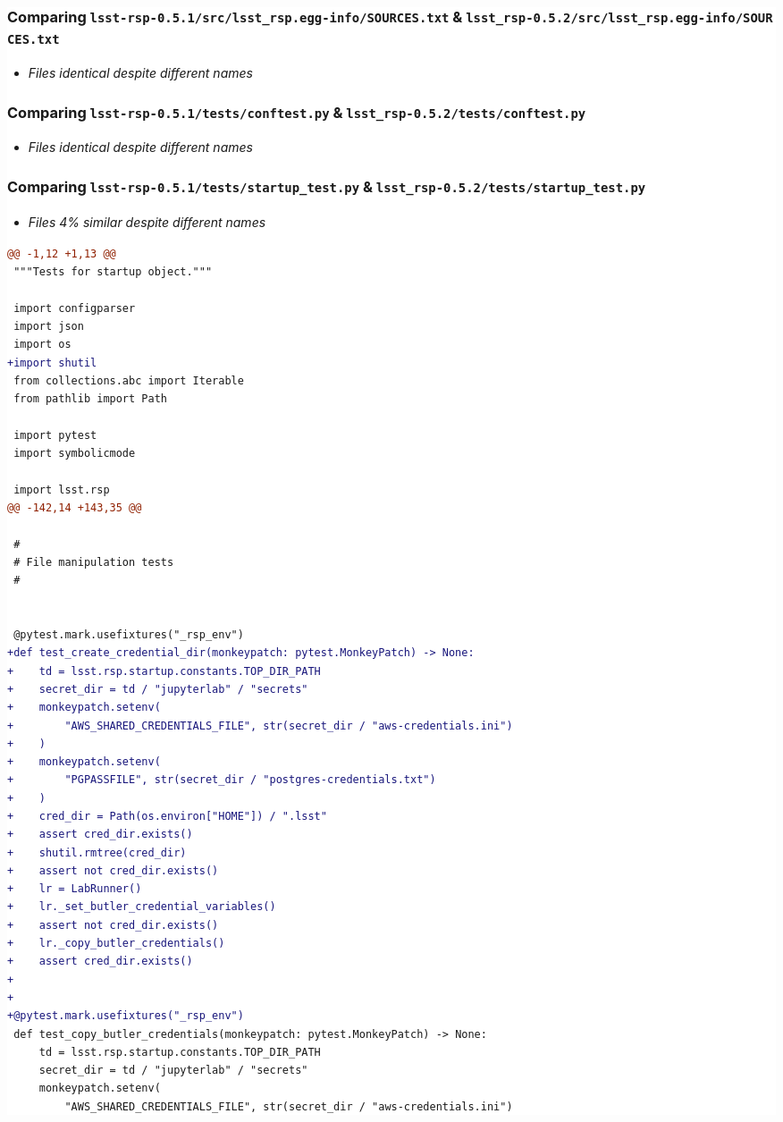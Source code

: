 ### Comparing `lsst-rsp-0.5.1/src/lsst_rsp.egg-info/SOURCES.txt` & `lsst_rsp-0.5.2/src/lsst_rsp.egg-info/SOURCES.txt`

 * *Files identical despite different names*

### Comparing `lsst-rsp-0.5.1/tests/conftest.py` & `lsst_rsp-0.5.2/tests/conftest.py`

 * *Files identical despite different names*

### Comparing `lsst-rsp-0.5.1/tests/startup_test.py` & `lsst_rsp-0.5.2/tests/startup_test.py`

 * *Files 4% similar despite different names*

```diff
@@ -1,12 +1,13 @@
 """Tests for startup object."""
 
 import configparser
 import json
 import os
+import shutil
 from collections.abc import Iterable
 from pathlib import Path
 
 import pytest
 import symbolicmode
 
 import lsst.rsp
@@ -142,14 +143,35 @@
 
 #
 # File manipulation tests
 #
 
 
 @pytest.mark.usefixtures("_rsp_env")
+def test_create_credential_dir(monkeypatch: pytest.MonkeyPatch) -> None:
+    td = lsst.rsp.startup.constants.TOP_DIR_PATH
+    secret_dir = td / "jupyterlab" / "secrets"
+    monkeypatch.setenv(
+        "AWS_SHARED_CREDENTIALS_FILE", str(secret_dir / "aws-credentials.ini")
+    )
+    monkeypatch.setenv(
+        "PGPASSFILE", str(secret_dir / "postgres-credentials.txt")
+    )
+    cred_dir = Path(os.environ["HOME"]) / ".lsst"
+    assert cred_dir.exists()
+    shutil.rmtree(cred_dir)
+    assert not cred_dir.exists()
+    lr = LabRunner()
+    lr._set_butler_credential_variables()
+    assert not cred_dir.exists()
+    lr._copy_butler_credentials()
+    assert cred_dir.exists()
+
+
+@pytest.mark.usefixtures("_rsp_env")
 def test_copy_butler_credentials(monkeypatch: pytest.MonkeyPatch) -> None:
     td = lsst.rsp.startup.constants.TOP_DIR_PATH
     secret_dir = td / "jupyterlab" / "secrets"
     monkeypatch.setenv(
         "AWS_SHARED_CREDENTIALS_FILE", str(secret_dir / "aws-credentials.ini")
```